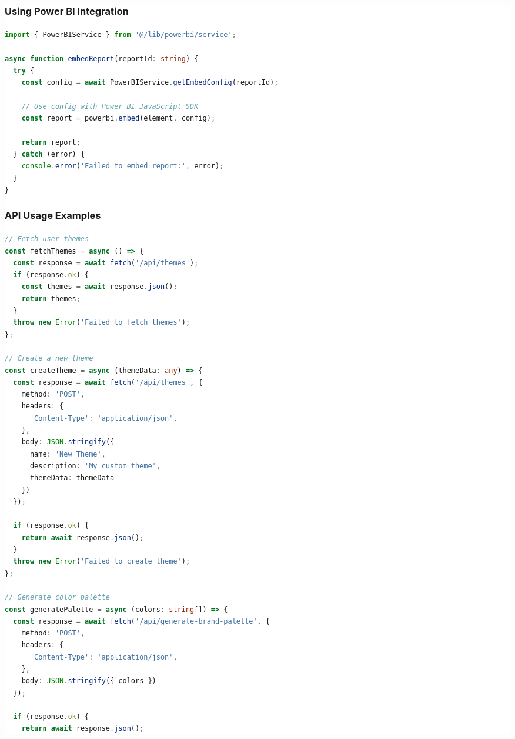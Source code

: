 ### Using Power BI Integration

```typescript
import { PowerBIService } from '@/lib/powerbi/service';

async function embedReport(reportId: string) {
  try {
    const config = await PowerBIService.getEmbedConfig(reportId);
    
    // Use config with Power BI JavaScript SDK
    const report = powerbi.embed(element, config);
    
    return report;
  } catch (error) {
    console.error('Failed to embed report:', error);
  }
}
```

### API Usage Examples

```typescript
// Fetch user themes
const fetchThemes = async () => {
  const response = await fetch('/api/themes');
  if (response.ok) {
    const themes = await response.json();
    return themes;
  }
  throw new Error('Failed to fetch themes');
};

// Create a new theme
const createTheme = async (themeData: any) => {
  const response = await fetch('/api/themes', {
    method: 'POST',
    headers: {
      'Content-Type': 'application/json',
    },
    body: JSON.stringify({
      name: 'New Theme',
      description: 'My custom theme',
      themeData: themeData
    })
  });
  
  if (response.ok) {
    return await response.json();
  }
  throw new Error('Failed to create theme');
};

// Generate color palette
const generatePalette = async (colors: string[]) => {
  const response = await fetch('/api/generate-brand-palette', {
    method: 'POST',
    headers: {
      'Content-Type': 'application/json',
    },
    body: JSON.stringify({ colors })
  });
  
  if (response.ok) {
    return await response.json();
```